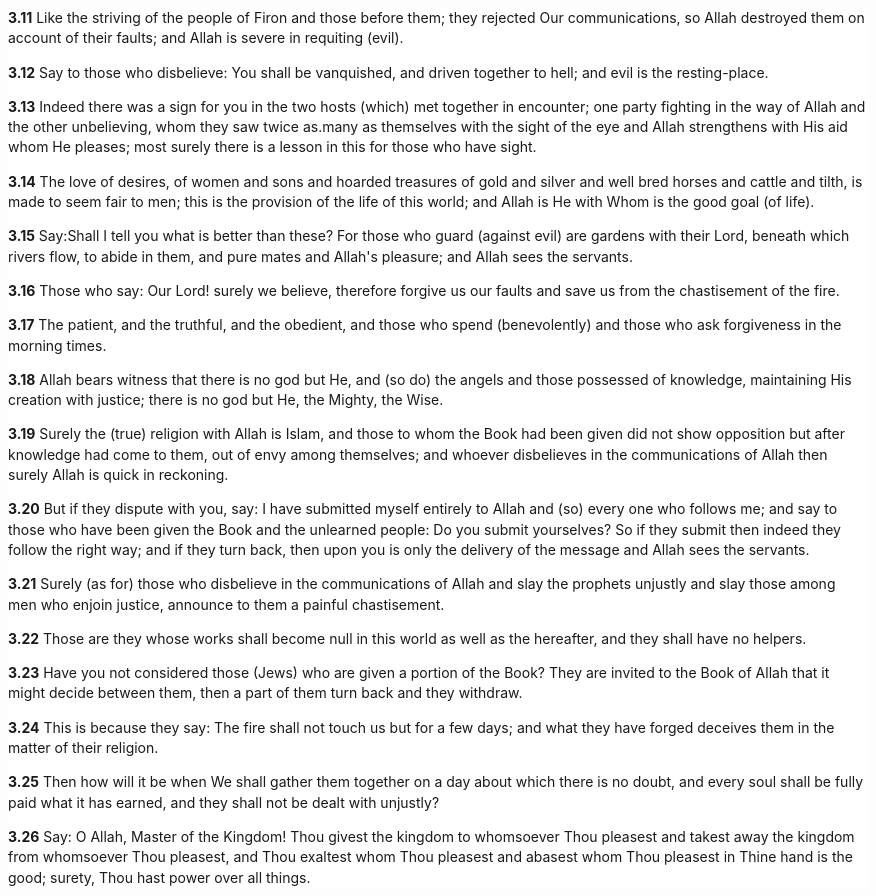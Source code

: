 **3.11** Like the striving of the people of Firon and those before them; they rejected Our communications, so Allah destroyed them on account of their faults; and Allah is severe in requiting (evil).

**3.12** Say to those who disbelieve: You shall be vanquished, and driven together to hell; and evil is the resting-place.

**3.13** Indeed there was a sign for you in the two hosts (which) met together in encounter; one party fighting in the way of Allah and the other unbelieving, whom they saw twice as.many as themselves with the sight of the eye and Allah strengthens with His aid whom He pleases; most surely there is a lesson in this for those who have sight.

**3.14** The love of desires, of women and sons and hoarded treasures of gold and silver and well bred horses and cattle and tilth, is made to seem fair to men; this is the provision of the life of this world; and Allah is He with Whom is the good goal (of life).

**3.15** Say:Shall I tell you what is better than these? For those who guard (against evil) are gardens with their Lord, beneath which rivers flow, to abide in them, and pure mates and Allah's pleasure; and Allah sees the servants.

**3.16** Those who say: Our Lord! surely we believe, therefore forgive us our faults and save us from the chastisement of the fire.

**3.17** The patient, and the truthful, and the obedient, and those who spend (benevolently) and those who ask forgiveness in the morning times.

**3.18** Allah bears witness that there is no god but He, and (so do) the angels and those possessed of knowledge, maintaining His creation with justice; there is no god but He, the Mighty, the Wise.

**3.19** Surely the (true) religion with Allah is Islam, and those to whom the Book had been given did not show opposition but after knowledge had come to them, out of envy among themselves; and whoever disbelieves in the communications of Allah then surely Allah is quick in reckoning.

**3.20** But if they dispute with you, say: I have submitted myself entirely to Allah and (so) every one who follows me; and say to those who have been given the Book and the unlearned people: Do you submit yourselves? So if they submit then indeed they follow the right way; and if they turn back, then upon you is only the delivery of the message and Allah sees the servants.

**3.21** Surely (as for) those who disbelieve in the communications of Allah and slay the prophets unjustly and slay those among men who enjoin justice, announce to them a painful chastisement.

**3.22** Those are they whose works shall become null in this world as well as the hereafter, and they shall have no helpers.

**3.23** Have you not considered those (Jews) who are given a portion of the Book? They are invited to the Book of Allah that it might decide between them, then a part of them turn back and they withdraw.

**3.24** This is because they say: The fire shall not touch us but for a few days; and what they have forged deceives them in the matter of their religion.

**3.25** Then how will it be when We shall gather them together on a day about which there is no doubt, and every soul shall be fully paid what it has earned, and they shall not be dealt with unjustly?

**3.26** Say: O Allah, Master of the Kingdom! Thou givest the kingdom to whomsoever Thou pleasest and takest away the kingdom from whomsoever Thou pleasest, and Thou exaltest whom Thou pleasest and abasest whom Thou pleasest in Thine hand is the good; surety, Thou hast power over all things.
